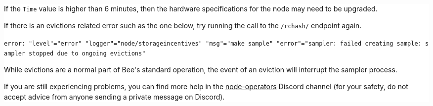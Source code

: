 If the `Time` value is higher than 6 minutes, then the hardware specifications for the node may need to be upgraded. 

If there is an evictions related error such as the one below, try running the call to the `/rchash/` endpoint again.

```
error: "level"="error" "logger"="node/storageincentives" "msg"="make sample" "error"="sampler: failed creating sample: sampler stopped due to ongoing evictions"
```

While evictions are a normal part of Bee's standard operation, the event of an eviction will interrupt the sampler process.

If you are still experiencing problems, you can find more help in the [node-operators](https://discord.gg/kHRyMNpw7t) Discord channel (for your safety, do not accept advice from anyone sending a private message on Discord). 


